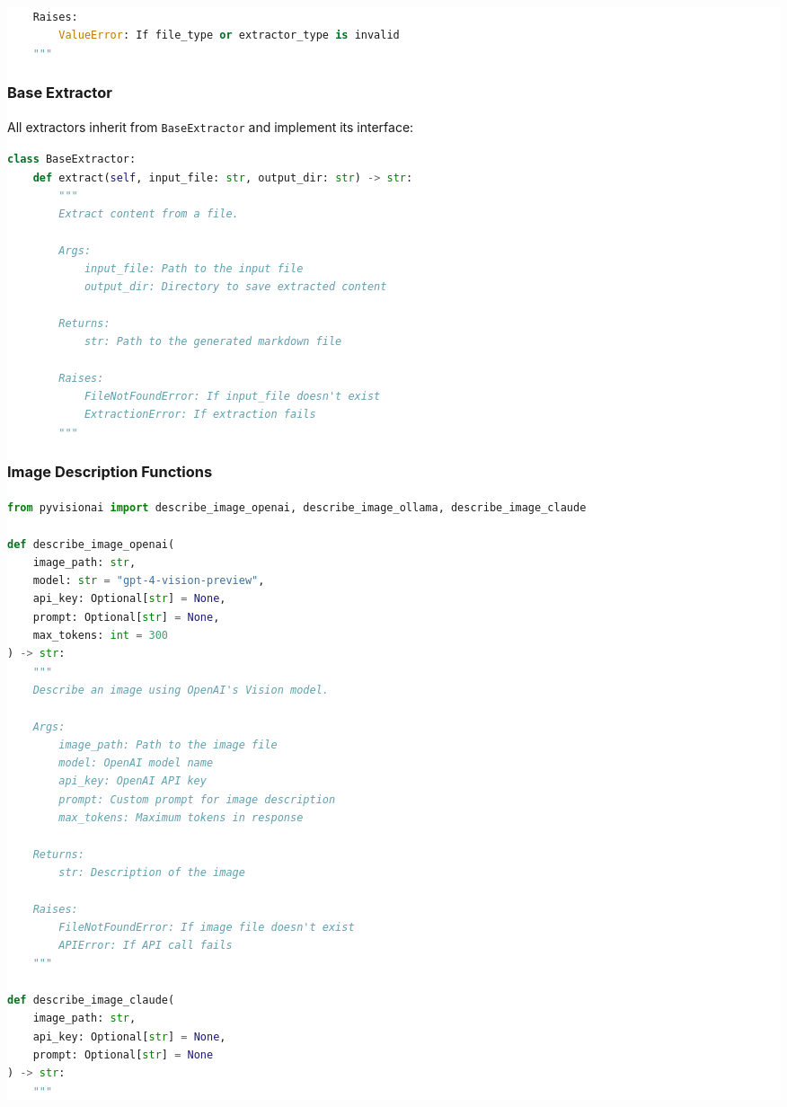 ```python
    Raises:
        ValueError: If file_type or extractor_type is invalid
    """
```

### Base Extractor

All extractors inherit from `BaseExtractor` and implement its interface:

```python
class BaseExtractor:
    def extract(self, input_file: str, output_dir: str) -> str:
        """
        Extract content from a file.

        Args:
            input_file: Path to the input file
            output_dir: Directory to save extracted content

        Returns:
            str: Path to the generated markdown file

        Raises:
            FileNotFoundError: If input_file doesn't exist
            ExtractionError: If extraction fails
        """
```

### Image Description Functions

```python
from pyvisionai import describe_image_openai, describe_image_ollama, describe_image_claude

def describe_image_openai(
    image_path: str,
    model: str = "gpt-4-vision-preview",
    api_key: Optional[str] = None,
    prompt: Optional[str] = None,
    max_tokens: int = 300
) -> str:
    """
    Describe an image using OpenAI's Vision model.

    Args:
        image_path: Path to the image file
        model: OpenAI model name
        api_key: OpenAI API key
        prompt: Custom prompt for image description
        max_tokens: Maximum tokens in response

    Returns:
        str: Description of the image

    Raises:
        FileNotFoundError: If image file doesn't exist
        APIError: If API call fails
    """

def describe_image_claude(
    image_path: str,
    api_key: Optional[str] = None,
    prompt: Optional[str] = None
) -> str:
    """
```